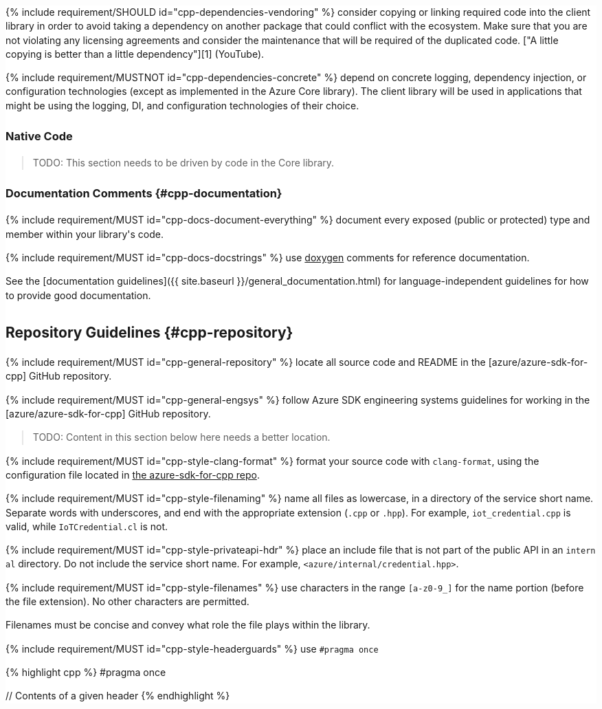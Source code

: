 {% include requirement/SHOULD id="cpp-dependencies-vendoring" %} consider copying or linking required code into the client library in order to avoid taking a dependency on another package that could conflict with the ecosystem. Make sure that you are not violating any licensing agreements and consider the maintenance that will be required of the duplicated code. ["A little copying is better than a little dependency"][1] (YouTube).

{% include requirement/MUSTNOT id="cpp-dependencies-concrete" %} depend on concrete logging, dependency injection, or configuration technologies (except as implemented in the Azure Core library).  The client library will be used in applications that might be using the logging, DI, and configuration technologies of their choice.

### Native Code

> TODO: This section needs to be driven by code in the Core library.

### Documentation Comments {#cpp-documentation}

{% include requirement/MUST id="cpp-docs-document-everything" %} document every exposed (public or protected) type and member within your library's code.

{% include requirement/MUST id="cpp-docs-docstrings" %} use [doxygen](http://www.doxygen.nl/index.html) comments for reference documentation.

See the [documentation guidelines]({{ site.baseurl }}/general_documentation.html) for language-independent guidelines for how to provide good documentation.

## Repository Guidelines {#cpp-repository}

{% include requirement/MUST id="cpp-general-repository" %} locate all source code and README in the [azure/azure-sdk-for-cpp] GitHub repository.

{% include requirement/MUST id="cpp-general-engsys" %} follow Azure SDK engineering systems guidelines for working in the [azure/azure-sdk-for-cpp] GitHub repository.

> TODO: Content in this section below here needs a better location.

{% include requirement/MUST id="cpp-style-clang-format" %} format your source code with `clang-format`, using the configuration file located in [the azure-sdk-for-cpp repo](https://github.com/Azure/azure-sdk-for-cpp/blob/master/.clang-format).

{% include requirement/MUST id="cpp-style-filenaming" %} name all files as lowercase, in a directory of the service short name. Separate words with underscores, and end with the appropriate extension (`.cpp` or `.hpp`). For example, `iot_credential.cpp` is valid, while `IoTCredential.cl` is not.

{% include requirement/MUST id="cpp-style-privateapi-hdr" %} place an include file that is not part of the public API in an `internal` directory.  Do not include the service short name.  For example, `<azure/internal/credential.hpp>`.

{% include requirement/MUST id="cpp-style-filenames" %} use characters in the range `[a-z0-9_]` for the name portion (before the file extension).  No other characters are permitted.

Filenames must be concise and convey what role the file plays within the library.

{% include requirement/MUST id="cpp-style-headerguards" %} use `#pragma once`

{% highlight cpp %}
#pragma once

// Contents of a given header
{% endhighlight %}
